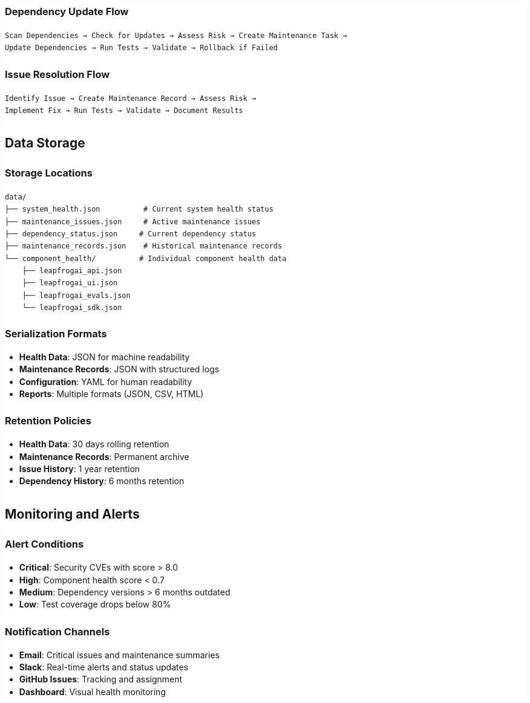### Dependency Update Flow
```
Scan Dependencies → Check for Updates → Assess Risk → Create Maintenance Task →
Update Dependencies → Run Tests → Validate → Rollback if Failed
```

### Issue Resolution Flow
```
Identify Issue → Create Maintenance Record → Assess Risk →
Implement Fix → Run Tests → Validate → Document Results
```

## Data Storage

### Storage Locations
```
data/
├── system_health.json          # Current system health status
├── maintenance_issues.json     # Active maintenance issues
├── dependency_status.json     # Current dependency status
├── maintenance_records.json    # Historical maintenance records
└── component_health/          # Individual component health data
    ├── leapfrogai_api.json
    ├── leapfrogai_ui.json
    ├── leapfrogai_evals.json
    └── leapfrogai_sdk.json
```

### Serialization Formats
- **Health Data**: JSON for machine readability
- **Maintenance Records**: JSON with structured logs
- **Configuration**: YAML for human readability
- **Reports**: Multiple formats (JSON, CSV, HTML)

### Retention Policies
- **Health Data**: 30 days rolling retention
- **Maintenance Records**: Permanent archive
- **Issue History**: 1 year retention
- **Dependency History**: 6 months retention

## Monitoring and Alerts

### Alert Conditions
- **Critical**: Security CVEs with score > 8.0
- **High**: Component health score < 0.7
- **Medium**: Dependency versions > 6 months outdated
- **Low**: Test coverage drops below 80%

### Notification Channels
- **Email**: Critical issues and maintenance summaries
- **Slack**: Real-time alerts and status updates
- **GitHub Issues**: Tracking and assignment
- **Dashboard**: Visual health monitoring